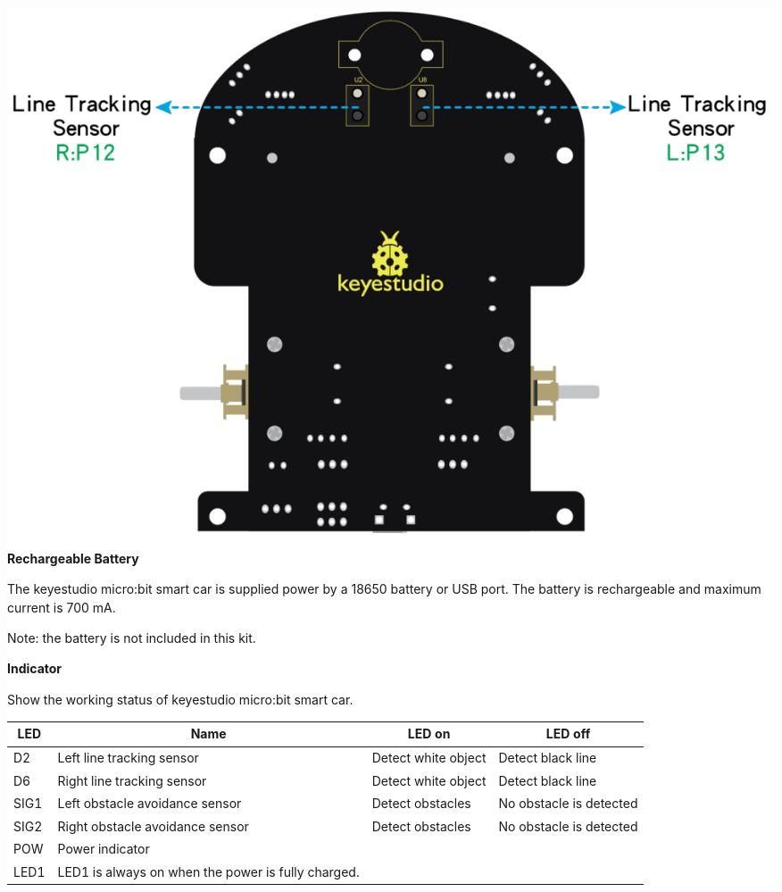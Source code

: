 ![](media/566b710657272b16e99a89e81efbd9c8.png)

**Rechargeable Battery**

The keyestudio micro:bit smart car is supplied power by a 18650 battery or USB
port. The battery is rechargeable and maximum current is 700 mA.

Note: the battery is not included in this kit.

**Indicator**

Show the working status of keyestudio micro:bit smart car.

| LED  | Name                                               | LED on              | LED off                 |
|------|----------------------------------------------------|---------------------|-------------------------|
| D2   | Left line tracking sensor                          | Detect white object | Detect black line       |
| D6   | Right line tracking sensor                         | Detect white object | Detect black line       |
| SIG1 | Left obstacle avoidance sensor                     | Detect obstacles    | No obstacle is detected |
| SIG2 | Right obstacle avoidance sensor                    | Detect obstacles    | No obstacle is detected |
| POW  | Power indicator                                    |                     |                         |
| LED1 | LED1 is always on when the power is fully charged. |                     |                         |
